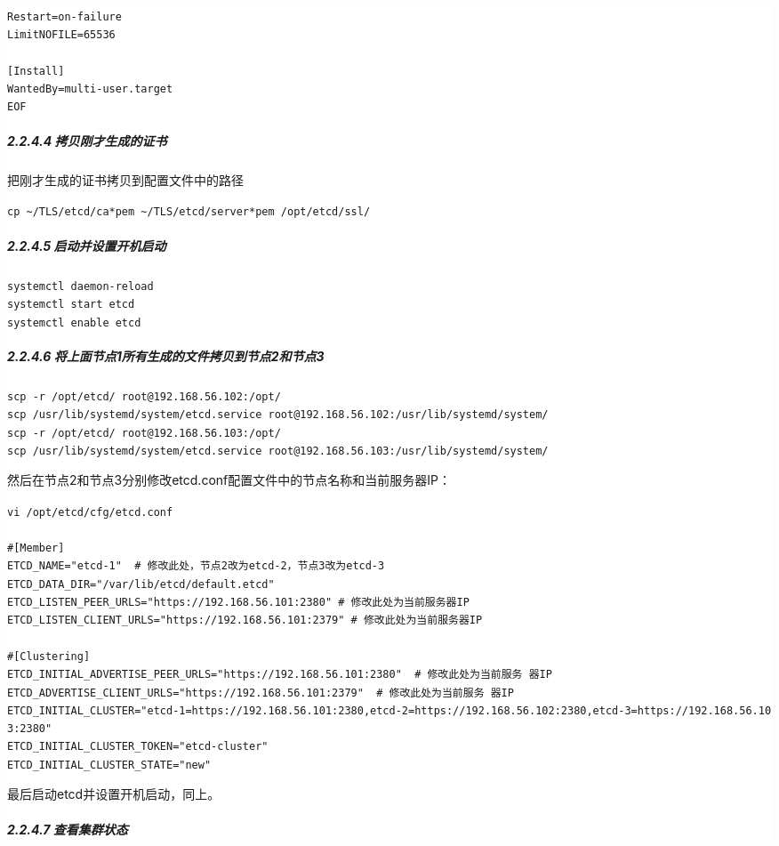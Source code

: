 ```shell
Restart=on-failure 
LimitNOFILE=65536

[Install] 
WantedBy=multi-user.target 
EOF
```

##### 2.2.4.4 拷贝刚才生成的证书

把刚才生成的证书拷贝到配置文件中的路径

```shell
cp ~/TLS/etcd/ca*pem ~/TLS/etcd/server*pem /opt/etcd/ssl/
```

##### 2.2.4.5 启动并设置开机启动

```shell
systemctl daemon-reload 
systemctl start etcd 
systemctl enable etcd
```

##### 2.2.4.6 将上面节点1所有生成的文件拷贝到节点2和节点3

```shell
scp -r /opt/etcd/ root@192.168.56.102:/opt/ 
scp /usr/lib/systemd/system/etcd.service root@192.168.56.102:/usr/lib/systemd/system/ 
scp -r /opt/etcd/ root@192.168.56.103:/opt/ 
scp /usr/lib/systemd/system/etcd.service root@192.168.56.103:/usr/lib/systemd/system/
```

然后在节点2和节点3分别修改etcd.conf配置文件中的节点名称和当前服务器IP：

```shell
vi /opt/etcd/cfg/etcd.conf

#[Member] 
ETCD_NAME="etcd-1"  # 修改此处，节点2改为etcd-2，节点3改为etcd-3
ETCD_DATA_DIR="/var/lib/etcd/default.etcd" 
ETCD_LISTEN_PEER_URLS="https://192.168.56.101:2380" # 修改此处为当前服务器IP
ETCD_LISTEN_CLIENT_URLS="https://192.168.56.101:2379" # 修改此处为当前服务器IP

#[Clustering] 
ETCD_INITIAL_ADVERTISE_PEER_URLS="https://192.168.56.101:2380"  # 修改此处为当前服务 器IP
ETCD_ADVERTISE_CLIENT_URLS="https://192.168.56.101:2379"  # 修改此处为当前服务 器IP
ETCD_INITIAL_CLUSTER="etcd-1=https://192.168.56.101:2380,etcd-2=https://192.168.56.102:2380,etcd-3=https://192.168.56.103:2380"
ETCD_INITIAL_CLUSTER_TOKEN="etcd-cluster" 
ETCD_INITIAL_CLUSTER_STATE="new" 
```

最后启动etcd并设置开机启动，同上。

##### 2.2.4.7 查看集群状态
